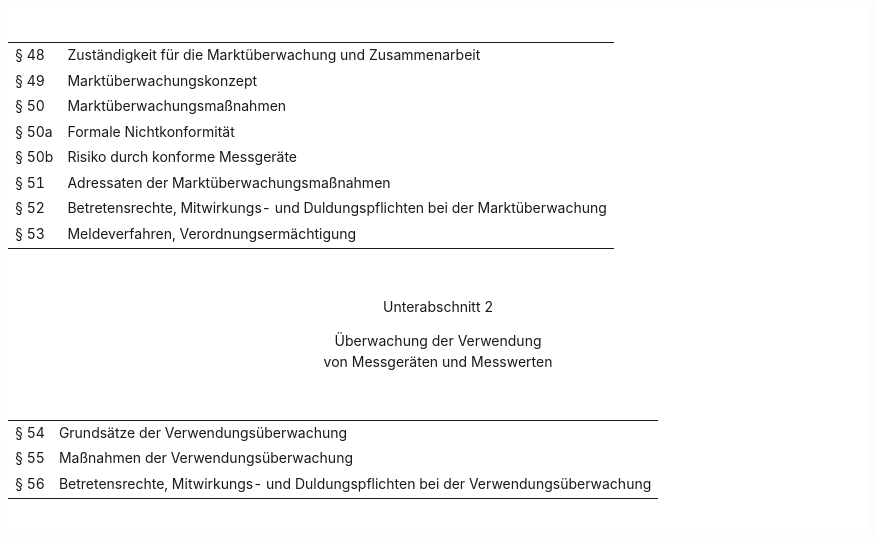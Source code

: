 <div class="jurAbsatz">

 

</div>

|       |                                                                              |
| :---- | :--------------------------------------------------------------------------- |
| § 48  | Zuständigkeit für die Marktüberwachung und Zusammenarbeit                    |
| § 49  | Marktüberwachungskonzept                                                     |
| § 50  | Marktüberwachungsmaßnahmen                                                   |
| § 50a | Formale Nichtkonformität                                                     |
| § 50b | Risiko durch konforme Messgeräte                                             |
| § 51  | Adressaten der Marktüberwachungsmaßnahmen                                    |
| § 52  | Betretensrechte, Mitwirkungs- und Duldungspflichten bei der Marktüberwachung |
| § 53  | Meldeverfahren, Verordnungsermächtigung                                      |

<div class="jurAbsatz">

 

</div>

<div class="S0" style="text-align:center;">

Unterabschnitt 2

</div>

<div class="S0" style="text-align:center;">

Überwachung der Verwendung  
von Messgeräten und Messwerten

</div>

<div class="jurAbsatz">

 

</div>

|      |                                                                                    |
| :--- | :--------------------------------------------------------------------------------- |
| § 54 | Grundsätze der Verwendungsüberwachung                                              |
| § 55 | Maßnahmen der Verwendungsüberwachung                                               |
| § 56 | Betretensrechte, Mitwirkungs- und Duldungspflichten bei der Verwendungsüberwachung |

<div class="jurAbsatz">

 

</div>
